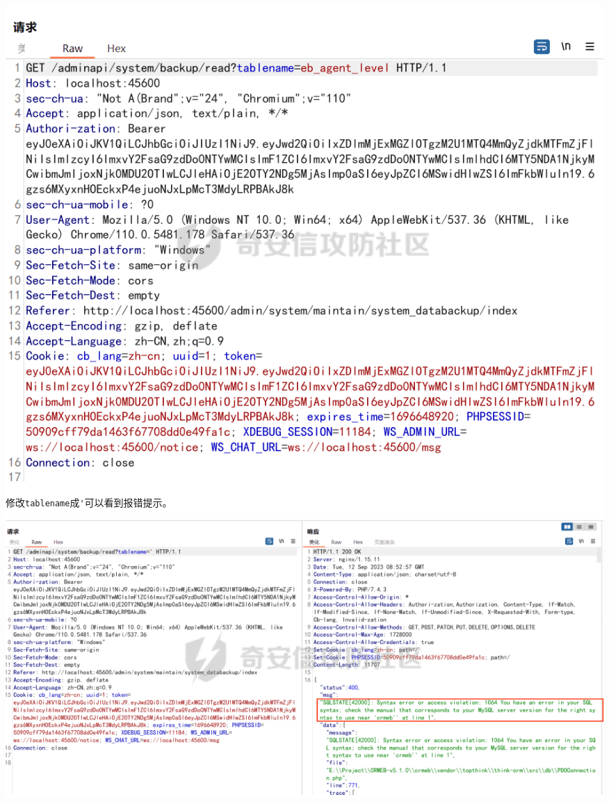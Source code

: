 ![document_image_rId87.png](assets/1703831601-a893819b3b0cdf532710c61c0e97f21e.png)

修改`tablename`成`'`可以看到报错提示。

![document_image_rId88.png](assets/1703831601-e548e056fc4ae6908d8dbde310f572ac.png)
